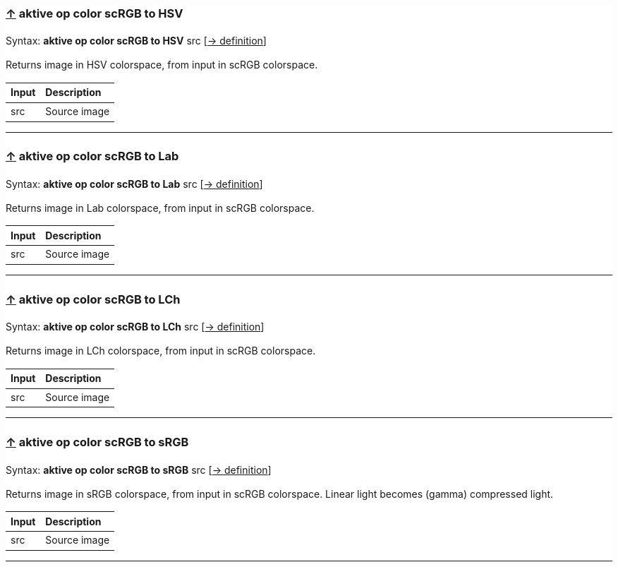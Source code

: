 ### [↑](#top) <a name='op_color_scRGB_to_HSV'></a> aktive op color scRGB to HSV

Syntax: __aktive op color scRGB to HSV__ src [[→ definition](/file?ci=trunk&ln=96&name=etc/transformer/color/non-core.tcl)]

Returns image in HSV colorspace, from input in scRGB colorspace.

|Input|Description|
|:---|:---|
|src|Source image|

---
### [↑](#top) <a name='op_color_scRGB_to_Lab'></a> aktive op color scRGB to Lab

Syntax: __aktive op color scRGB to Lab__ src [[→ definition](/file?ci=trunk&ln=72&name=etc/transformer/color/non-core.tcl)]

Returns image in Lab colorspace, from input in scRGB colorspace.

|Input|Description|
|:---|:---|
|src|Source image|

---
### [↑](#top) <a name='op_color_scRGB_to_LCh'></a> aktive op color scRGB to LCh

Syntax: __aktive op color scRGB to LCh__ src [[→ definition](/file?ci=trunk&ln=72&name=etc/transformer/color/non-core.tcl)]

Returns image in LCh colorspace, from input in scRGB colorspace.

|Input|Description|
|:---|:---|
|src|Source image|

---
### [↑](#top) <a name='op_color_scRGB_to_sRGB'></a> aktive op color scRGB to sRGB

Syntax: __aktive op color scRGB to sRGB__ src [[→ definition](/file?ci=trunk&ln=7&name=etc/transformer/color/srgb-scrgb.tcl)]

Returns image in sRGB colorspace, from input in scRGB colorspace. Linear light becomes (gamma) compressed light.

|Input|Description|
|:---|:---|
|src|Source image|

---